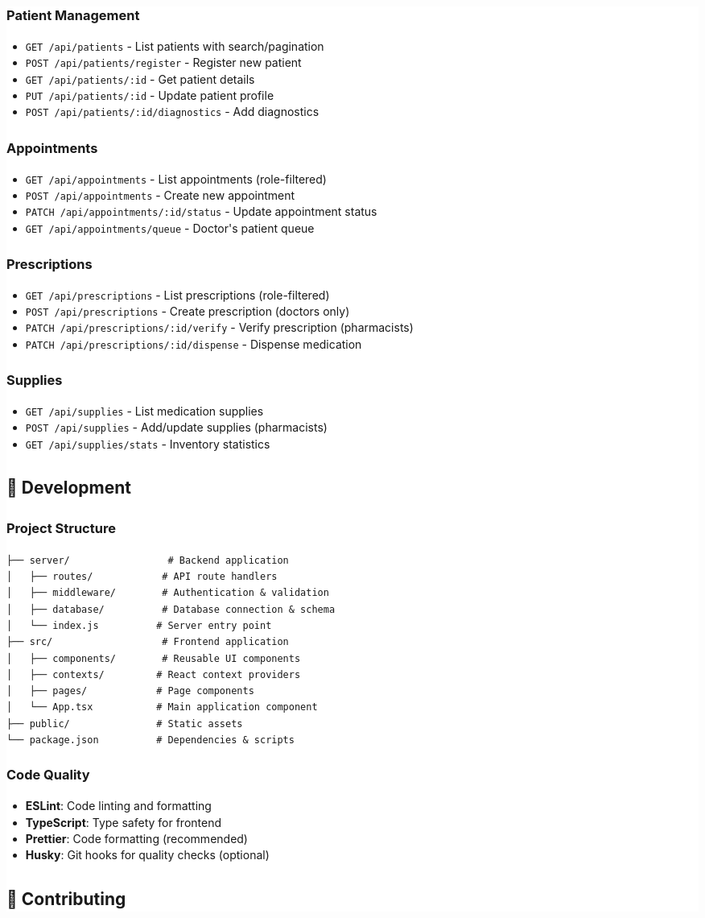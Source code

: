 ### Patient Management
- `GET /api/patients` - List patients with search/pagination
- `POST /api/patients/register` - Register new patient
- `GET /api/patients/:id` - Get patient details
- `PUT /api/patients/:id` - Update patient profile
- `POST /api/patients/:id/diagnostics` - Add diagnostics

### Appointments
- `GET /api/appointments` - List appointments (role-filtered)
- `POST /api/appointments` - Create new appointment
- `PATCH /api/appointments/:id/status` - Update appointment status
- `GET /api/appointments/queue` - Doctor's patient queue

### Prescriptions
- `GET /api/prescriptions` - List prescriptions (role-filtered)
- `POST /api/prescriptions` - Create prescription (doctors only)
- `PATCH /api/prescriptions/:id/verify` - Verify prescription (pharmacists)
- `PATCH /api/prescriptions/:id/dispense` - Dispense medication

### Supplies
- `GET /api/supplies` - List medication supplies
- `POST /api/supplies` - Add/update supplies (pharmacists)
- `GET /api/supplies/stats` - Inventory statistics

## 🔧 Development

### Project Structure
```
├── server/                 # Backend application
│   ├── routes/            # API route handlers
│   ├── middleware/        # Authentication & validation
│   ├── database/          # Database connection & schema
│   └── index.js          # Server entry point
├── src/                   # Frontend application
│   ├── components/        # Reusable UI components
│   ├── contexts/         # React context providers
│   ├── pages/            # Page components
│   └── App.tsx           # Main application component
├── public/               # Static assets
└── package.json          # Dependencies & scripts
```

### Code Quality
- **ESLint**: Code linting and formatting
- **TypeScript**: Type safety for frontend
- **Prettier**: Code formatting (recommended)
- **Husky**: Git hooks for quality checks (optional)

## 🤝 Contributing
